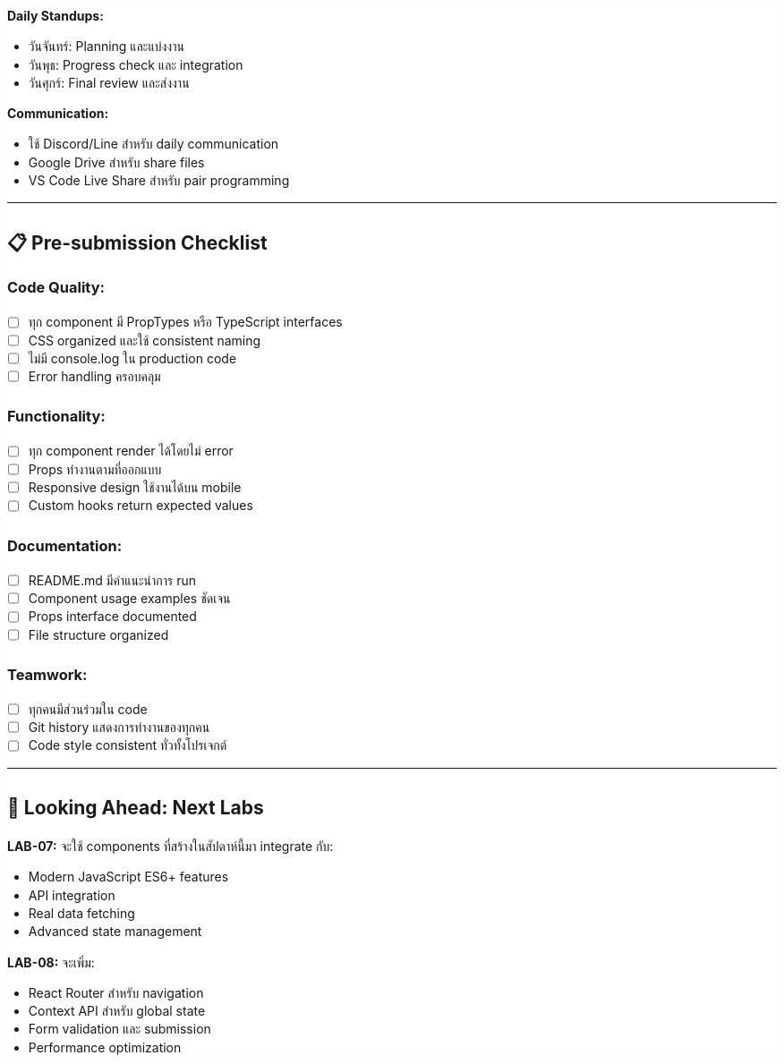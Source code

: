 **Daily Standups:**
- วันจันทร์: Planning และแบ่งงาน
- วันพุธ: Progress check และ integration
- วันศุกร์: Final review และส่งงาน

**Communication:**
- ใช้ Discord/Line สำหรับ daily communication
- Google Drive สำหรับ share files
- VS Code Live Share สำหรับ pair programming

---

## 📋 Pre-submission Checklist

### Code Quality:
- [ ] ทุก component มี PropTypes หรือ TypeScript interfaces
- [ ] CSS organized และใช้ consistent naming
- [ ] ไม่มี console.log ใน production code
- [ ] Error handling ครอบคลุม

### Functionality:
- [ ] ทุก component render ได้โดยไม่ error
- [ ] Props ทำงานตามที่ออกแบบ
- [ ] Responsive design ใช้งานได้บน mobile
- [ ] Custom hooks return expected values

### Documentation:
- [ ] README.md มีคำแนะนำการ run
- [ ] Component usage examples ชัดเจน
- [ ] Props interface documented
- [ ] File structure organized

### Teamwork:
- [ ] ทุกคนมีส่วนร่วมใน code
- [ ] Git history แสดงการทำงานของทุกคน
- [ ] Code style consistent ทั่วทั้งโปรเจกต์

---

## 🔮 Looking Ahead: Next Labs

**LAB-07:** จะใช้ components ที่สร้างในสัปดาห์นี้มา integrate กับ:
- Modern JavaScript ES6+ features
- API integration
- Real data fetching
- Advanced state management

**LAB-08:** จะเพิ่ม:
- React Router สำหรับ navigation
- Context API สำหรับ global state
- Form validation และ submission
- Performance optimization

